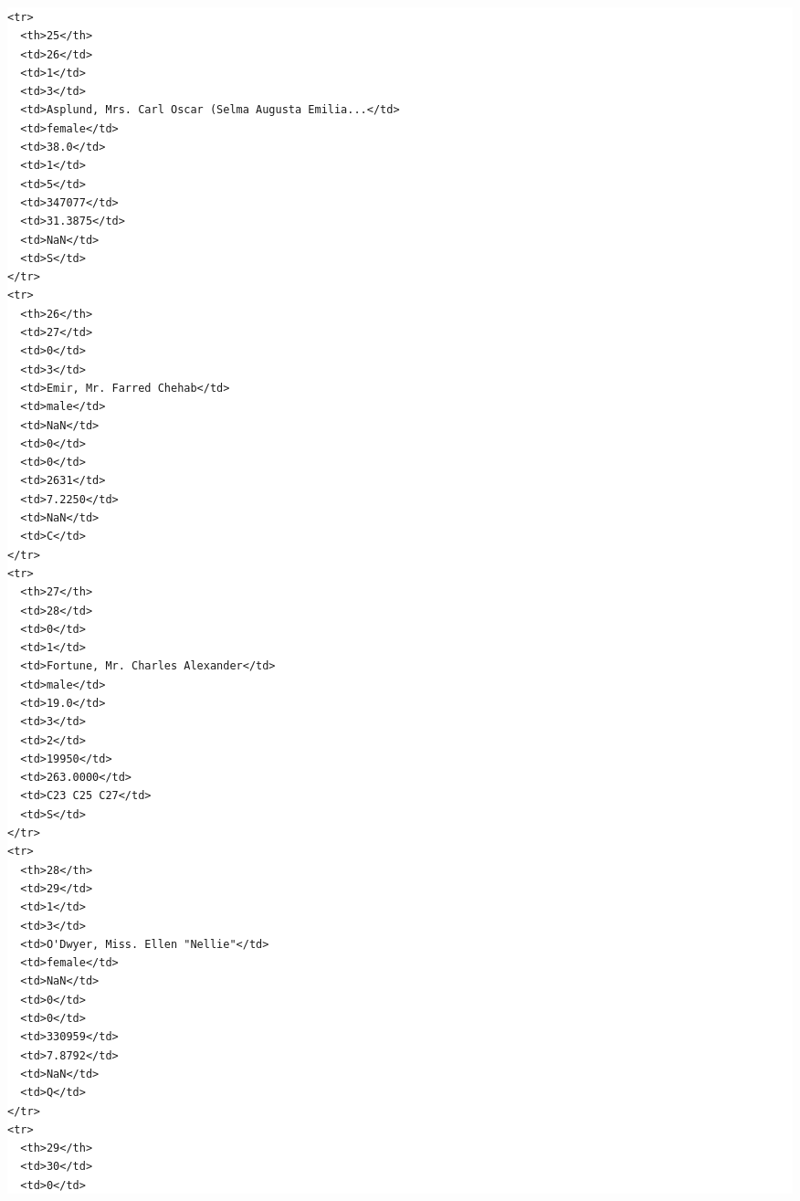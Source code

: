     <tr>
      <th>25</th>
      <td>26</td>
      <td>1</td>
      <td>3</td>
      <td>Asplund, Mrs. Carl Oscar (Selma Augusta Emilia...</td>
      <td>female</td>
      <td>38.0</td>
      <td>1</td>
      <td>5</td>
      <td>347077</td>
      <td>31.3875</td>
      <td>NaN</td>
      <td>S</td>
    </tr>
    <tr>
      <th>26</th>
      <td>27</td>
      <td>0</td>
      <td>3</td>
      <td>Emir, Mr. Farred Chehab</td>
      <td>male</td>
      <td>NaN</td>
      <td>0</td>
      <td>0</td>
      <td>2631</td>
      <td>7.2250</td>
      <td>NaN</td>
      <td>C</td>
    </tr>
    <tr>
      <th>27</th>
      <td>28</td>
      <td>0</td>
      <td>1</td>
      <td>Fortune, Mr. Charles Alexander</td>
      <td>male</td>
      <td>19.0</td>
      <td>3</td>
      <td>2</td>
      <td>19950</td>
      <td>263.0000</td>
      <td>C23 C25 C27</td>
      <td>S</td>
    </tr>
    <tr>
      <th>28</th>
      <td>29</td>
      <td>1</td>
      <td>3</td>
      <td>O'Dwyer, Miss. Ellen "Nellie"</td>
      <td>female</td>
      <td>NaN</td>
      <td>0</td>
      <td>0</td>
      <td>330959</td>
      <td>7.8792</td>
      <td>NaN</td>
      <td>Q</td>
    </tr>
    <tr>
      <th>29</th>
      <td>30</td>
      <td>0</td>